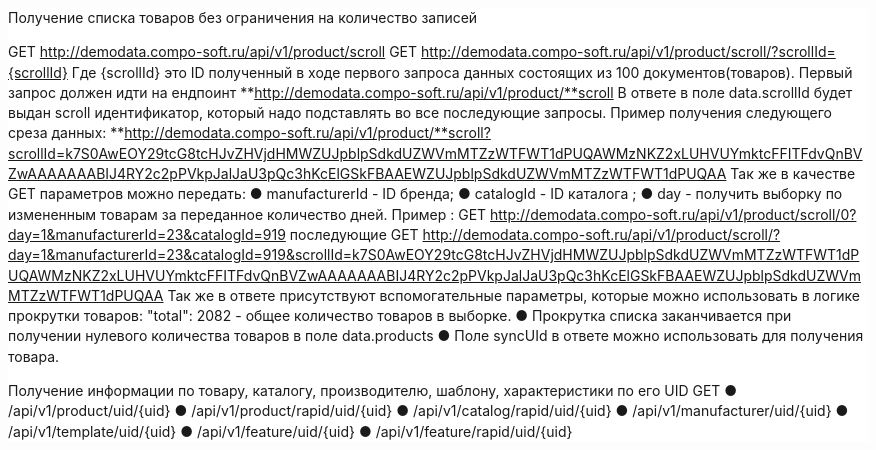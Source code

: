 

Получение списка товаров без ограничения на количество записей

GET http://demodata.compo-soft.ru/api/v1/product/scroll
GET http://demodata.compo-soft.ru/api/v1/product/scroll/?scrollId={scrollId}
Где {scrollId} это ID полученный в ходе первого запроса данных состоящих из 100 документов(товаров).
Первый запрос должен идти на ендпоинт
**http://demodata.compo-soft.ru/api/v1/product/**scroll
В ответе в поле data.scrollId будет выдан scroll идентификатор, который надо подставлять во все последующие запросы.
Пример получения следующего среза данных:
**http://demodata.compo-soft.ru/api/v1/product/**scroll?scrollId=k7S0AwEOY29tcG8tcHJvZHVjdHMWZUJpblpSdkdUZWVmMTZzWTFWT1dPUQAWMzNKZ2xLUHVUYmktcFFITFdvQnBVZwAAAAAAABIJ4RY2c2pPVkpJalJaU3pQc3hKcElGSkFBAAEWZUJpblpSdkdUZWVmMTZzWTFWT1dPUQAA
Так же в качестве GET параметров можно передать:
●	manufacturerId - ID бренда;
●	catalogId - ID каталога ;
●	day - получить выборку по измененным товарам за переданное количество дней.
Пример :
GET http://demodata.compo-soft.ru/api/v1/product/scroll/0?day=1&manufacturerId=23&catalogId=919
последующие
GET http://demodata.compo-soft.ru/api/v1/product/scroll/?day=1&manufacturerId=23&catalogId=919&scrollId=k7S0AwEOY29tcG8tcHJvZHVjdHMWZUJpblpSdkdUZWVmMTZzWTFWT1dPUQAWMzNKZ2xLUHVUYmktcFFITFdvQnBVZwAAAAAAABIJ4RY2c2pPVkpJalJaU3pQc3hKcElGSkFBAAEWZUJpblpSdkdUZWVmMTZzWTFWT1dPUQAA
Так же в ответе присутствуют вспомогательные параметры, которые можно использовать в логике прокрутки товаров:
"total": 2082 - общее количество товаров в выборке.
●	Прокрутка списка заканчивается при получении нулевого количества товаров в поле data.products
●	Поле syncUId в ответе можно использовать для получения товара.



Получение информации по товару, каталогу, производителю, шаблону, характеристики по его UID 
GET 
●	/api/v1/product/uid/{uid}
●	/api/v1/product/rapid/uid/{uid}
●	/api/v1/catalog/rapid/uid/{uid}
●	/api/v1/manufacturer/uid/{uid}
●	/api/v1/template/uid/{uid}
●	/api/v1/feature/uid/{uid}
●	/api/v1/feature/rapid/uid/{uid}











